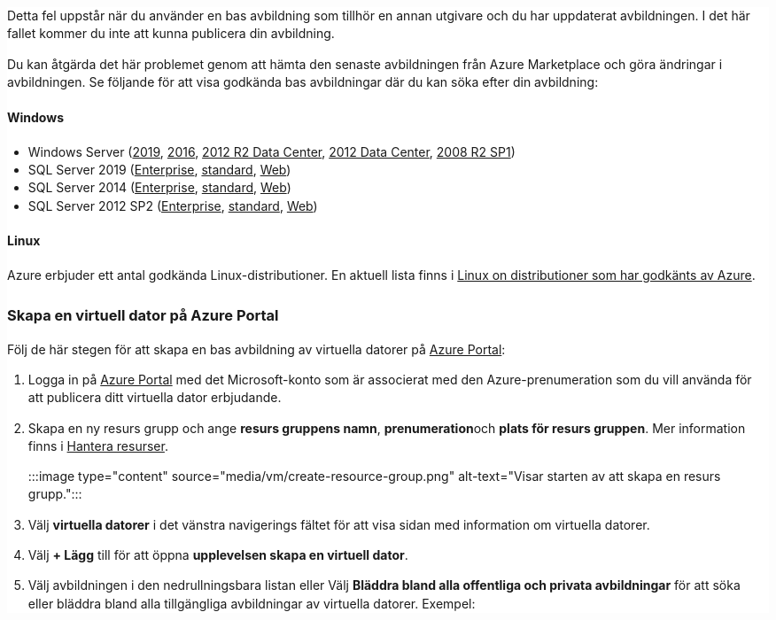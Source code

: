 Detta fel uppstår när du använder en bas avbildning som tillhör en annan utgivare och du har uppdaterat avbildningen. I det här fallet kommer du inte att kunna publicera din avbildning.

Du kan åtgärda det här problemet genom att hämta den senaste avbildningen från Azure Marketplace och göra ändringar i avbildningen. Se följande för att visa godkända bas avbildningar där du kan söka efter din avbildning:

#### <a name="windows"></a>Windows

- Windows Server ([2019](https://azuremarketplace.microsoft.com/marketplace/apps/microsoftwindowsserver.windowsserver?tab=Overview), [2016](https://azuremarketplace.microsoft.com/marketplace/apps/microsoftwindowsserver.windowsserver?tab=Overview), [2012 R2 Data Center](https://azuremarketplace.microsoft.com/marketplace/apps/microsoftwindowsserver.windowsserver?tab=Overview), [2012 Data Center](https://azuremarketplace.microsoft.com/marketplace/apps/microsoftwindowsserver.windowsserver?tab=Overview), [2008 R2 SP1](https://azuremarketplace.microsoft.com/marketplace/apps/microsoftwindowsserver.windowsserver?tab=Overview))
- SQL Server 2019 ([Enterprise](https://azuremarketplace.microsoft.com/marketplace/apps/microsoftsqlserver.sql2019-ws2019?tab=Overview), [standard](https://azuremarketplace.microsoft.com/marketplace/apps/microsoftsqlserver.sql2019-ws2019?tab=Overview), [Web](https://azuremarketplace.microsoft.com/marketplace/apps/microsoftsqlserver.sql2019-ws2019?tab=Overview))
- SQL Server 2014 ([Enterprise](https://docs.microsoft.com/azure/virtual-machines/windows/sql/virtual-machines-windows-sql-server-pricing-guidance), [standard](https://docs.microsoft.com/azure/virtual-machines/windows/sql/virtual-machines-windows-sql-server-pricing-guidance), [Web](https://docs.microsoft.com/azure/virtual-machines/windows/sql/virtual-machines-windows-sql-server-pricing-guidance))
- SQL Server 2012 SP2 ([Enterprise](https://docs.microsoft.com/azure/virtual-machines/windows/sql/virtual-machines-windows-sql-server-pricing-guidance), [standard](https://docs.microsoft.com/azure/virtual-machines/windows/sql/virtual-machines-windows-sql-server-pricing-guidance), [Web](https://docs.microsoft.com/azure/virtual-machines/windows/sql/virtual-machines-windows-sql-server-pricing-guidance))

#### <a name="linux"></a>Linux

Azure erbjuder ett antal godkända Linux-distributioner. En aktuell lista finns i [Linux on distributioner som har godkänts av Azure](https://docs.microsoft.com/azure/virtual-machines/linux/endorsed-distros).

### <a name="create-vm-on-the-azure-portal"></a>Skapa en virtuell dator på Azure Portal

Följ de här stegen för att skapa en bas avbildning av virtuella datorer på [Azure Portal](https://ms.portal.azure.com/):

1. Logga in på [Azure Portal](https://ms.portal.azure.com/) med det Microsoft-konto som är associerat med den Azure-prenumeration som du vill använda för att publicera ditt virtuella dator erbjudande.
2. Skapa en ny resurs grupp och ange **resurs gruppens namn**, **prenumeration**och **plats för resurs gruppen**. Mer information finns i [Hantera resurser](https://docs.microsoft.com/azure/azure-resource-manager/resource-group-portal).

    :::image type="content" source="media/vm/create-resource-group.png" alt-text="Visar starten av att skapa en resurs grupp.":::

3. Välj **virtuella datorer** i det vänstra navigerings fältet för att visa sidan med information om virtuella datorer.
4. Välj **+ Lägg** till för att öppna **upplevelsen skapa en virtuell dator**.
5. Välj avbildningen i den nedrullningsbara listan eller Välj **Bläddra bland alla offentliga och privata avbildningar** för att söka eller bläddra bland alla tillgängliga avbildningar av virtuella datorer. Exempel:
